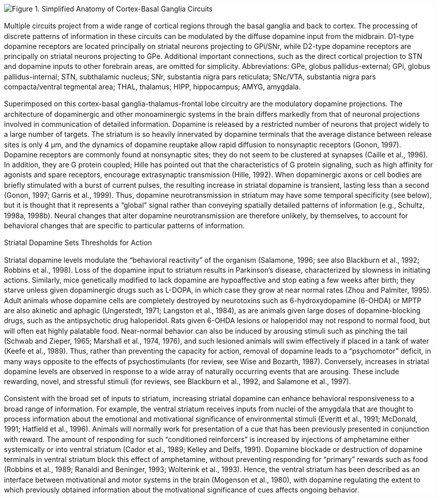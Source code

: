 ![Figure 1. Simplified Anatomy of Cortex-Basal Ganglia Circuits](image.png)

Multiple circuits project from a wide range of cortical regions through the basal ganglia and back to cortex. The processing of discrete patterns of information in these circuits can be modulated by the diffuse dopamine input from the midbrain. D1-type dopamine receptors are located principally on striatal neurons projecting to GPi/SNr, while D2-type dopamine receptors are principally on striatal neurons projecting to GPe. Additional important connections, such as the direct cortical projection to STN and dopamine inputs to other forebrain areas, are omitted for simplicity. Abbreviations: GPe, globus pallidus-external; GPi, globus pallidus-internal; STN, subthalamic nucleus; SNr, substantia nigra pars reticulata; SNc/VTA, substantia nigra pars compacta/ventral tegmental area; THAL, thalamus; HIPP, hippocampus; AMYG, amygdala.

Superimposed on this cortex-basal ganglia-thalamus-frontal lobe circuitry are the modulatory dopamine projections. The architecture of dopaminergic and other monoaminergic systems in the brain differs markedly from that of neuronal projections involved in communication of detailed information. Dopamine is released by a restricted number of neurons that project widely to a large number of targets. The striatum is so heavily innervated by dopamine terminals that the average distance between release sites is only 4 μm, and the dynamics of dopamine reuptake allow rapid diffusion to nonsynaptic receptors (Gonon, 1997). Dopamine receptors are commonly found at nonsynaptic sites; they do not seem to be clustered at synapses (Caille et al., 1996). In addition, they are G protein coupled; Hille has pointed out that the characteristics of G protein signaling, such as high affinity for agonists and spare receptors, encourage extrasynaptic transmission (Hille, 1992). When dopaminergic axons or cell bodies are briefly stimulated with a burst of current pulses, the resulting increase in striatal dopamine is transient, lasting less than a second (Gonon, 1997; Garris et al., 1999). Thus, dopamine neurotransmission in striatum may have some temporal specificity (see below), but it is thought that it represents a “global” signal rather than conveying spatially detailed patterns of information (e.g., Schultz, 1998a, 1998b). Neural changes that alter dopamine neurotransmission are therefore unlikely, by themselves, to account for behavioral changes that are specific to particular patterns of information.

Striatal Dopamine Sets Thresholds for Action

Striatal dopamine levels modulate the “behavioral reactivity” of the organism (Salamone, 1996; see also Blackburn et al., 1992; Robbins et al., 1998). Loss of the dopamine input to striatum results in Parkinson’s disease, characterized by slowness in initiating actions. Similarly, mice genetically modified to lack dopamine are hypoaffective and stop eating a few weeks after birth; they starve unless given dopaminergic drugs such as L-DOPA, in which case they grow at near normal rates (Zhou and Palmiter, 1995). Adult animals whose dopamine cells are completely destroyed by neurotoxins such as 6-hydroxydopamine (6-OHDA) or MPTP are also akinetic and aphagic (Ungerstedt, 1971; Langston et al., 1984), as are animals given large doses of dopamine-blocking drugs, such as the antipsychotic drug haloperidol. Rats given 6-OHDA lesions or haloperidol may not respond to normal food, but will often eat highly palatable food. Near-normal behavior can also be induced by arousing stimuli such as pinching the tail (Schwab and Zieper, 1965; Marshall et al., 1974, 1976), and such lesioned animals will swim effectively if placed in a tank of water (Keefe et al., 1989). Thus, rather than preventing the capacity for action, removal of dopamine leads to a “psychomotor” deficit, in many ways opposite to the effects of psychostimulants (for review, see Wise and Bozarth, 1987). Conversely, increases in striatal dopamine levels are observed in response to a wide array of naturally occurring events that are arousing. These include rewarding, novel, and stressful stimuli (for reviews, see Blackburn et al., 1992, and Salamone et al., 1997).

Consistent with the broad set of inputs to striatum, increasing striatal dopamine can enhance behavioral responsiveness to a broad range of information. For example, the ventral striatum receives inputs from nuclei of the amygdala that are thought to process information about the emotional and motivational significance of environmental stimuli (Everitt et al., 1991; McDonald, 1991; Hatfield et al., 1996). Animals will normally work for presentation of a cue that has been previously presented in conjunction with reward. The amount of responding for such “conditioned reinforcers” is increased by injections of amphetamine either systemically or into ventral striatum (Cador et al., 1989; Kelley and Delfs, 1991). Dopamine blockade or destruction of dopamine terminals in ventral striatum block this effect of amphetamine, without preventing responding for “primary” rewards such as food (Robbins et al., 1989; Ranaldi and Beninger, 1993; Wolterink et al., 1993). Hence, the ventral striatum has been described as an interface between motivational and motor systems in the brain (Mogenson et al., 1980), with dopamine regulating the extent to which previously obtained information about the motivational significance of cues affects ongoing behavior.
